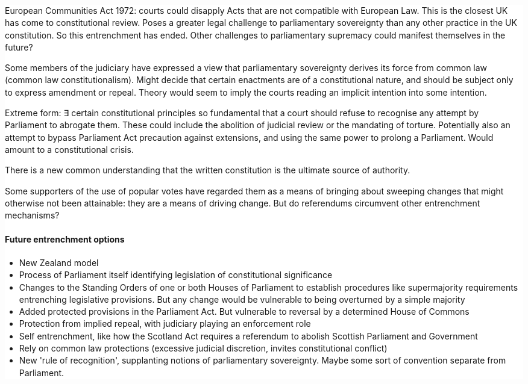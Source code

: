 European Communities Act 1972: courts could disapply Acts that are not compatible with European Law. This is the closest UK has come to constitutional review. Poses a greater legal challenge to parliamentary sovereignty than any other practice in the UK constitution. So this entrenchment has ended. Other challenges to parliamentary supremacy could manifest themselves in the future?

Some members of the judiciary have expressed a view that parliamentary sovereignty derives its force from common law (common law constitutionalism). Might decide that certain enactments are of a constitutional nature, and should be subject only to express amendment or repeal. Theory would seem to imply the courts reading an implicit intention into some intention. 

Extreme form: $\exists$ certain constitutional principles so fundamental that a court should refuse to recognise any attempt by Parliament to abrogate them. These could include the abolition of judicial review or the mandating of torture. Potentially also an attempt to bypass Parliament Act precaution against extensions, and using the same power to prolong a Parliament. Would amount to a constitutional crisis. 

There is a new common understanding that the written constitution is the ultimate source of authority. 

Some supporters of the use of popular votes have regarded them as a means of bringing about sweeping changes that might otherwise not been attainable: they are a means of driving change. But do referendums circumvent other entrenchment mechanisms?

#### Future entrenchment options

- New Zealand model
- Process of Parliament itself identifying legislation of constitutional significance
- Changes to the Standing Orders of one or both Houses of Parliament to establish procedures like supermajority requirements entrenching legislative provisions. But any change would be vulnerable to being overturned by a simple majority
- Added protected provisions in the Parliament Act. But vulnerable to reversal by a determined House of Commons
- Protection from implied repeal, with judiciary playing an enforcement role
- Self entrenchment, like how the Scotland Act requires a referendum to abolish Scottish Parliament and Government
- Rely on common law protections (excessive judicial discretion, invites constitutional conflict)
- New 'rule of recognition', supplanting notions of parliamentary sovereignty. Maybe some sort of convention separate from Parliament. 

